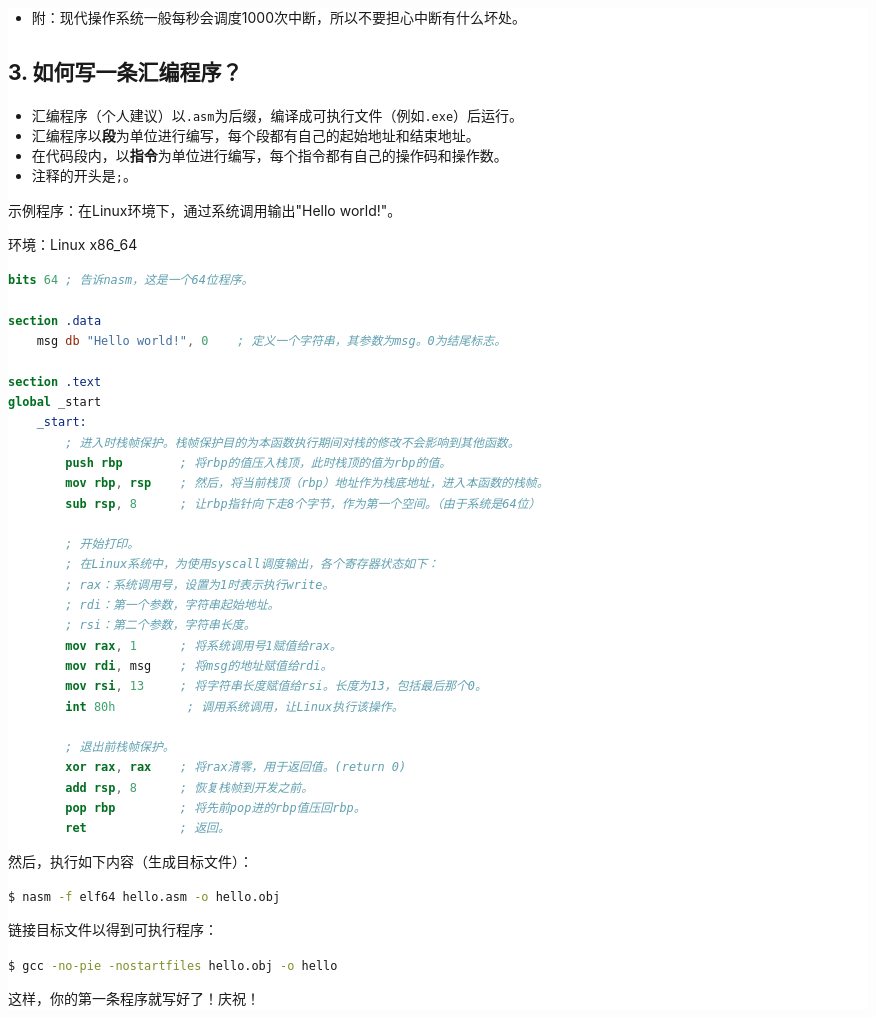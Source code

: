 - 附：现代操作系统一般每秒会调度1000次中断，所以不要担心中断有什么坏处。

## 3. 如何写一条汇编程序？
- 汇编程序（个人建议）以`.asm`为后缀，编译成可执行文件（例如`.exe`）后运行。
- 汇编程序以**段**为单位进行编写，每个段都有自己的起始地址和结束地址。
- 在代码段内，以**指令**为单位进行编写，每个指令都有自己的操作码和操作数。
- 注释的开头是`;`。

示例程序：在Linux环境下，通过系统调用输出"Hello world!"。

环境：Linux x86_64

```nasm
bits 64 ; 告诉nasm，这是一个64位程序。

section .data
    msg db "Hello world!", 0    ; 定义一个字符串，其参数为msg。0为结尾标志。

section .text
global _start
    _start:
        ; 进入时栈帧保护。栈帧保护目的为本函数执行期间对栈的修改不会影响到其他函数。
        push rbp        ; 将rbp的值压入栈顶，此时栈顶的值为rbp的值。
        mov rbp, rsp    ; 然后，将当前栈顶（rbp）地址作为栈底地址，进入本函数的栈帧。
        sub rsp, 8      ; 让rbp指针向下走8个字节，作为第一个空间。（由于系统是64位）

        ; 开始打印。
        ; 在Linux系统中，为使用syscall调度输出，各个寄存器状态如下：
        ; rax：系统调用号，设置为1时表示执行write。
        ; rdi：第一个参数，字符串起始地址。
        ; rsi：第二个参数，字符串长度。
        mov rax, 1      ; 将系统调用号1赋值给rax。
        mov rdi, msg    ; 将msg的地址赋值给rdi。
        mov rsi, 13     ; 将字符串长度赋值给rsi。长度为13，包括最后那个0。
        int 80h          ; 调用系统调用，让Linux执行该操作。

        ; 退出前栈帧保护。
        xor rax, rax    ; 将rax清零，用于返回值。(return 0)
        add rsp, 8      ; 恢复栈帧到开发之前。
        pop rbp         ; 将先前pop进的rbp值压回rbp。
        ret             ; 返回。
```

然后，执行如下内容（生成目标文件）：

```bash
$ nasm -f elf64 hello.asm -o hello.obj
```

链接目标文件以得到可执行程序：
```bash
$ gcc -no-pie -nostartfiles hello.obj -o hello
```

这样，你的第一条程序就写好了！庆祝！
